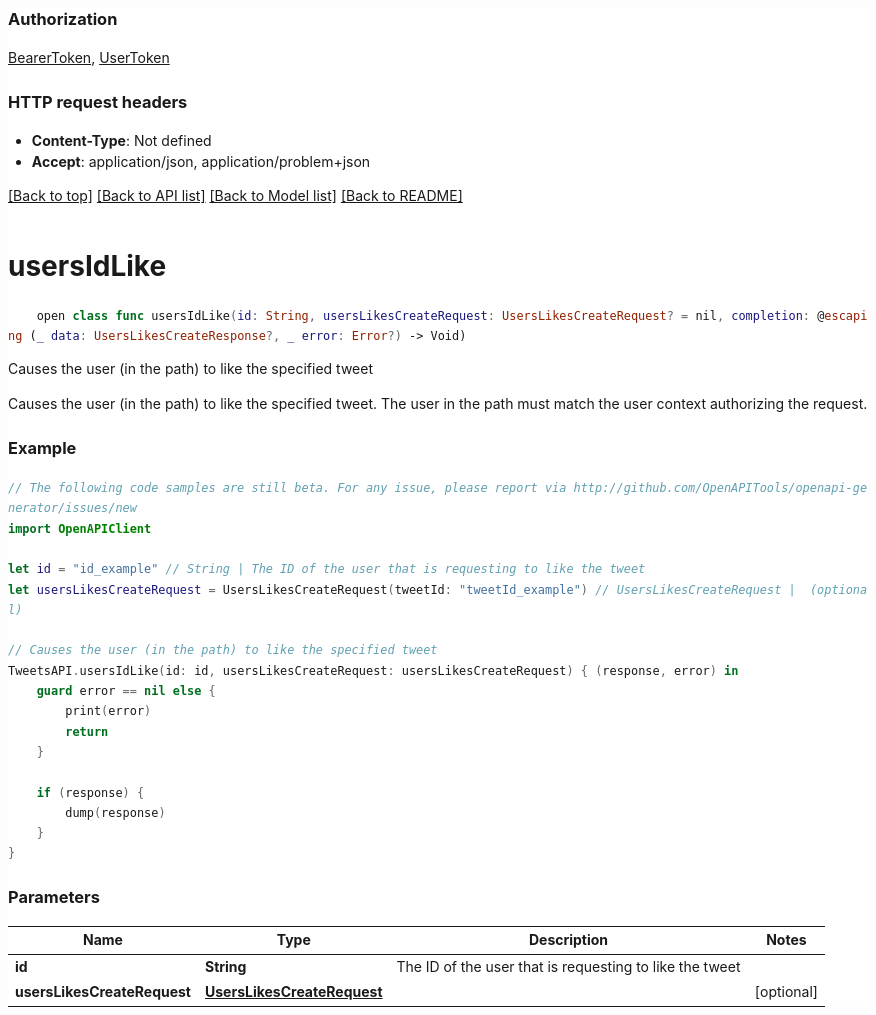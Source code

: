 ### Authorization

[BearerToken](../README.md#BearerToken), [UserToken](../README.md#UserToken)

### HTTP request headers

 - **Content-Type**: Not defined
 - **Accept**: application/json, application/problem+json

[[Back to top]](#) [[Back to API list]](../README.md#documentation-for-api-endpoints) [[Back to Model list]](../README.md#documentation-for-models) [[Back to README]](../README.md)

# **usersIdLike**
```swift
    open class func usersIdLike(id: String, usersLikesCreateRequest: UsersLikesCreateRequest? = nil, completion: @escaping (_ data: UsersLikesCreateResponse?, _ error: Error?) -> Void)
```

Causes the user (in the path) to like the specified tweet

Causes the user (in the path) to like the specified tweet. The user in the path must match the user context authorizing the request.

### Example
```swift
// The following code samples are still beta. For any issue, please report via http://github.com/OpenAPITools/openapi-generator/issues/new
import OpenAPIClient

let id = "id_example" // String | The ID of the user that is requesting to like the tweet
let usersLikesCreateRequest = UsersLikesCreateRequest(tweetId: "tweetId_example") // UsersLikesCreateRequest |  (optional)

// Causes the user (in the path) to like the specified tweet
TweetsAPI.usersIdLike(id: id, usersLikesCreateRequest: usersLikesCreateRequest) { (response, error) in
    guard error == nil else {
        print(error)
        return
    }

    if (response) {
        dump(response)
    }
}
```

### Parameters

Name | Type | Description  | Notes
------------- | ------------- | ------------- | -------------
 **id** | **String** | The ID of the user that is requesting to like the tweet | 
 **usersLikesCreateRequest** | [**UsersLikesCreateRequest**](UsersLikesCreateRequest.md) |  | [optional] 
